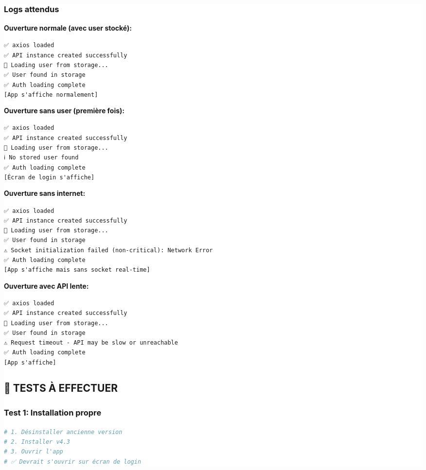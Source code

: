 ### Logs attendus

**Ouverture normale (avec user stocké):**
```
✅ axios loaded
✅ API instance created successfully
📱 Loading user from storage...
✅ User found in storage
✅ Auth loading complete
[App s'affiche normalement]
```

**Ouverture sans user (première fois):**
```
✅ axios loaded
✅ API instance created successfully
📱 Loading user from storage...
ℹ️ No stored user found
✅ Auth loading complete
[Écran de login s'affiche]
```

**Ouverture sans internet:**
```
✅ axios loaded
✅ API instance created successfully
📱 Loading user from storage...
✅ User found in storage
⚠️ Socket initialization failed (non-critical): Network Error
✅ Auth loading complete
[App s'affiche mais sans socket real-time]
```

**Ouverture avec API lente:**
```
✅ axios loaded
✅ API instance created successfully
📱 Loading user from storage...
✅ User found in storage
⚠️ Request timeout - API may be slow or unreachable
✅ Auth loading complete
[App s'affiche]
```

## 🧪 TESTS À EFFECTUER

### Test 1: Installation propre
```bash
# 1. Désinstaller ancienne version
# 2. Installer v4.3
# 3. Ouvrir l'app
# ✅ Devrait s'ouvrir sur écran de login
```
